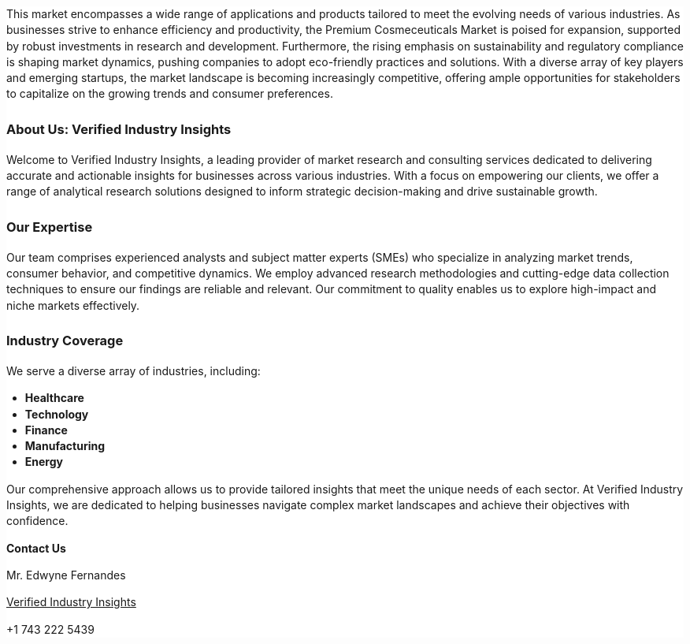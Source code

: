 This market encompasses a wide range of applications and products tailored to meet the evolving needs of various industries. As businesses strive to enhance efficiency and productivity, the Premium Cosmeceuticals Market is poised for expansion, supported by robust investments in research and development. Furthermore, the rising emphasis on sustainability and regulatory compliance is shaping market dynamics, pushing companies to adopt eco-friendly practices and solutions. With a diverse array of key players and emerging startups, the market landscape is becoming increasingly competitive, offering ample opportunities for stakeholders to capitalize on the growing trends and consumer preferences.</p><h3>About Us: Verified Industry Insights</h3><p>Welcome to Verified Industry Insights, a leading provider of market research and consulting services dedicated to delivering accurate and actionable insights for businesses across various industries. With a focus on empowering our clients, we offer a range of analytical research solutions designed to inform strategic decision-making and drive sustainable growth.</p><h3>Our Expertise</h3><p>Our team comprises experienced analysts and subject matter experts (SMEs) who specialize in analyzing market trends, consumer behavior, and competitive dynamics. We employ advanced research methodologies and cutting-edge data collection techniques to ensure our findings are reliable and relevant. Our commitment to quality enables us to explore high-impact and niche markets effectively.</p><h3>Industry Coverage</h3><p>We serve a diverse array of industries, including:</p><ul><li><strong>Healthcare</strong></li><li><strong>Technology</strong></li><li><strong>Finance</strong></li><li><strong>Manufacturing</strong></li><li><strong>Energy</strong></li></ul><p>Our comprehensive approach allows us to provide tailored insights that meet the unique needs of each sector. At Verified Industry Insights, we are dedicated to helping businesses navigate complex market landscapes and achieve their objectives with confidence.</p><p><strong>Contact Us</strong></p><p>Mr. Edwyne Fernandes</p><p><a href="https://www.verifiedindustryinsights.com/">Verified Industry Insights</a></p><p>+1 743 222 5439</p>
